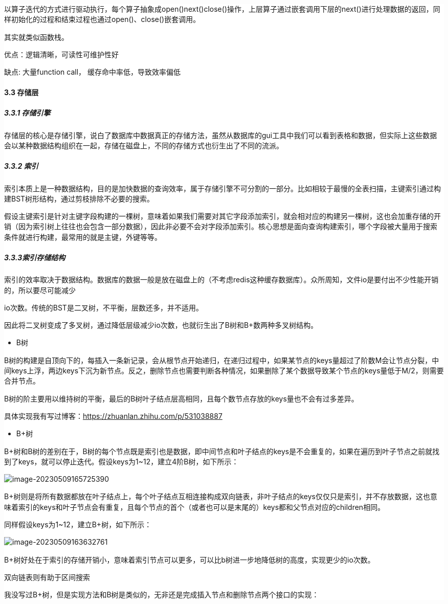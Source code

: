 以算子迭代的方式进行驱动执行，每个算子抽象成open()next()close()操作，上层算子通过嵌套调用下层的next()进行处理数据的返回，同样初始化的过程和结束过程也通过open()、close()嵌套调用。

其实就类似函数栈。

优点：逻辑清晰，可读性可维护性好

缺点:   大量function call， 缓存命中率低，导致效率偏低



#### 3.3 存储层

##### 3.3.1 存储引擎

存储层的核心是存储引擎，说白了数据库中数据真正的存储方法，虽然从数据库的gui工具中我们可以看到表格和数据，但实际上这些数据会以某种数据结构组织在一起，存储在磁盘上，不同的存储方式也衍生出了不同的流派。

##### 3.3.2 索引
索引本质上是一种数据结构，目的是加快数据的查询效率，属于存储引擎不可分割的一部分。比如相较于最慢的全表扫描，主键索引通过构建BST树形结构，通过剪枝排除不必要的搜索。

假设主键索引是针对主键字段构建的一棵树，意味着如果我们需要对其它字段添加索引，就会相对应的构建另一棵树，这也会加重存储的开销（因为索引树上往往也会包含一部分数据），因此非必要不会对字段添加索引。核心思想是面向查询构建索引，哪个字段被大量用于搜索条件就进行构建，最常用的就是主键，外键等等。 

##### 3.3.3索引存储结构

索引的效率取决于数据结构。数据库的数据一般是放在磁盘上的（不考虑redis这种缓存数据库）。众所周知，文件io是要付出不少性能开销的，所以要尽可能减少

io次数。传统的BST是二叉树，不平衡，层数还多，并不适用。

因此将二叉树变成了多叉树，通过降低层级减少io次数，也就衍生出了B树和B+数两种多叉树结构。

- B树

B树的构建是自顶向下的，每插入一条新记录，会从根节点开始递归，在递归过程中，如果某节点的keys量超过了阶数M会让节点分裂，中间keys上浮，两边keys下沉为新节点。反之，删除节点也需要判断各种情况，如果删除了某个数据导致某个节点的keys量低于M/2，则需要合并节点。

B树的阶主要用以维持树的平衡，最后的B树叶子结点层高相同，且每个数节点存放的keys量也不会有过多差异。

具体实现我有写过博客：https://zhuanlan.zhihu.com/p/531038887

- B+树

B+树和B树的差别在于，B树的每个节点既是索引也是数据，即中间节点和叶子结点的keys是不会重复的，如果在遍历到叶子节点之前就找到了keys，就可以停止迭代。假设keys为1~12，建立4阶B树，如下所示：

![image-20230509165725390](http://foolcorn-image.oss-cn-shenzhen.aliyuncs.com/img/image-20230509165725390.png)

B+树则是将所有数据都放在叶子结点上，每个叶子结点互相连接构成双向链表，非叶子结点的keys仅仅只是索引，并不存放数据，这也意味着索引的keys和叶子节点会有重复，且每个节点的首个（或者也可以是末尾的）keys都和父节点对应的children相同。

同样假设keys为1~12，建立B+树，如下所示：

![image-20230509163632761](http://foolcorn-image.oss-cn-shenzhen.aliyuncs.com/img/image-20230509163632761.png)

B+树好处在于索引的存储开销小，意味着索引节点可以更多，可以比b树进一步地降低树的高度，实现更少的io次数。

双向链表则有助于区间搜索

我没写过B+树，但是实现方法和B树是类似的，无非还是完成插入节点和删除节点两个接口的实现：
